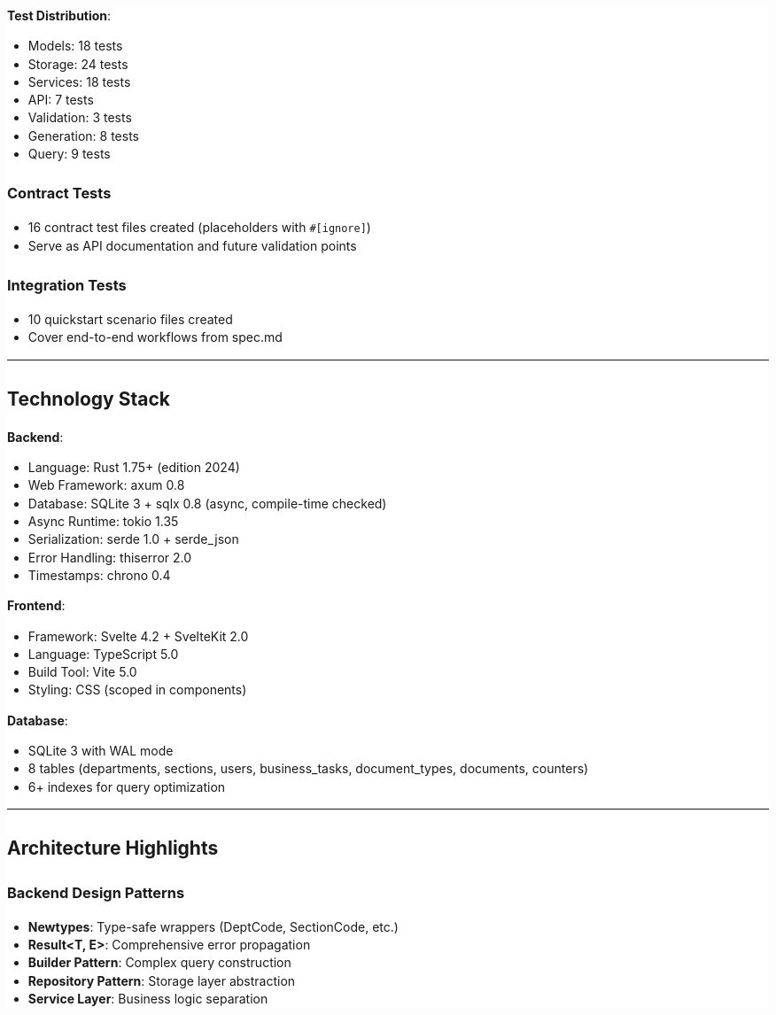 **Test Distribution**:
- Models: 18 tests
- Storage: 24 tests
- Services: 18 tests
- API: 7 tests
- Validation: 3 tests
- Generation: 8 tests
- Query: 9 tests

### Contract Tests
- 16 contract test files created (placeholders with `#[ignore]`)
- Serve as API documentation and future validation points

### Integration Tests
- 10 quickstart scenario files created
- Cover end-to-end workflows from spec.md

---

## Technology Stack

**Backend**:
- Language: Rust 1.75+ (edition 2024)
- Web Framework: axum 0.8
- Database: SQLite 3 + sqlx 0.8 (async, compile-time checked)
- Async Runtime: tokio 1.35
- Serialization: serde 1.0 + serde_json
- Error Handling: thiserror 2.0
- Timestamps: chrono 0.4

**Frontend**:
- Framework: Svelte 4.2 + SvelteKit 2.0
- Language: TypeScript 5.0
- Build Tool: Vite 5.0
- Styling: CSS (scoped in components)

**Database**:
- SQLite 3 with WAL mode
- 8 tables (departments, sections, users, business_tasks, document_types, documents, counters)
- 6+ indexes for query optimization

---

## Architecture Highlights

### Backend Design Patterns
- **Newtypes**: Type-safe wrappers (DeptCode, SectionCode, etc.)
- **Result<T, E>**: Comprehensive error propagation
- **Builder Pattern**: Complex query construction
- **Repository Pattern**: Storage layer abstraction
- **Service Layer**: Business logic separation
